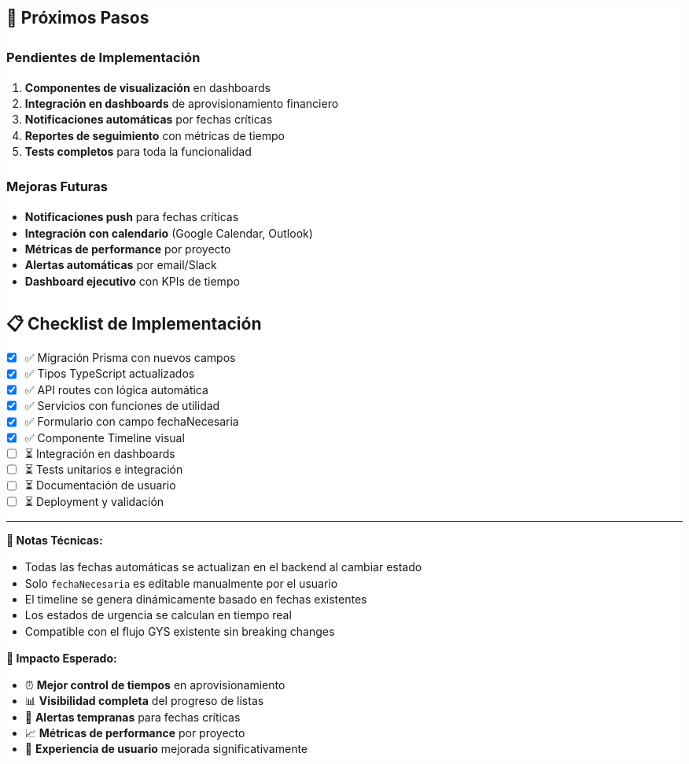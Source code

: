## 🚀 Próximos Pasos

### Pendientes de Implementación
1. **Componentes de visualización** en dashboards
2. **Integración en dashboards** de aprovisionamiento financiero
3. **Notificaciones automáticas** por fechas críticas
4. **Reportes de seguimiento** con métricas de tiempo
5. **Tests completos** para toda la funcionalidad

### Mejoras Futuras
- **Notificaciones push** para fechas críticas
- **Integración con calendario** (Google Calendar, Outlook)
- **Métricas de performance** por proyecto
- **Alertas automáticas** por email/Slack
- **Dashboard ejecutivo** con KPIs de tiempo

## 📋 Checklist de Implementación

- [x] ✅ Migración Prisma con nuevos campos
- [x] ✅ Tipos TypeScript actualizados
- [x] ✅ API routes con lógica automática
- [x] ✅ Servicios con funciones de utilidad
- [x] ✅ Formulario con campo fechaNecesaria
- [x] ✅ Componente Timeline visual
- [ ] ⏳ Integración en dashboards
- [ ] ⏳ Tests unitarios e integración
- [ ] ⏳ Documentación de usuario
- [ ] ⏳ Deployment y validación

---

**📝 Notas Técnicas:**
- Todas las fechas automáticas se actualizan en el backend al cambiar estado
- Solo `fechaNecesaria` es editable manualmente por el usuario
- El timeline se genera dinámicamente basado en fechas existentes
- Los estados de urgencia se calculan en tiempo real
- Compatible con el flujo GYS existente sin breaking changes

**🎯 Impacto Esperado:**
- ⏰ **Mejor control de tiempos** en aprovisionamiento
- 📊 **Visibilidad completa** del progreso de listas
- 🚨 **Alertas tempranas** para fechas críticas
- 📈 **Métricas de performance** por proyecto
- 🎨 **Experiencia de usuario** mejorada significativamente